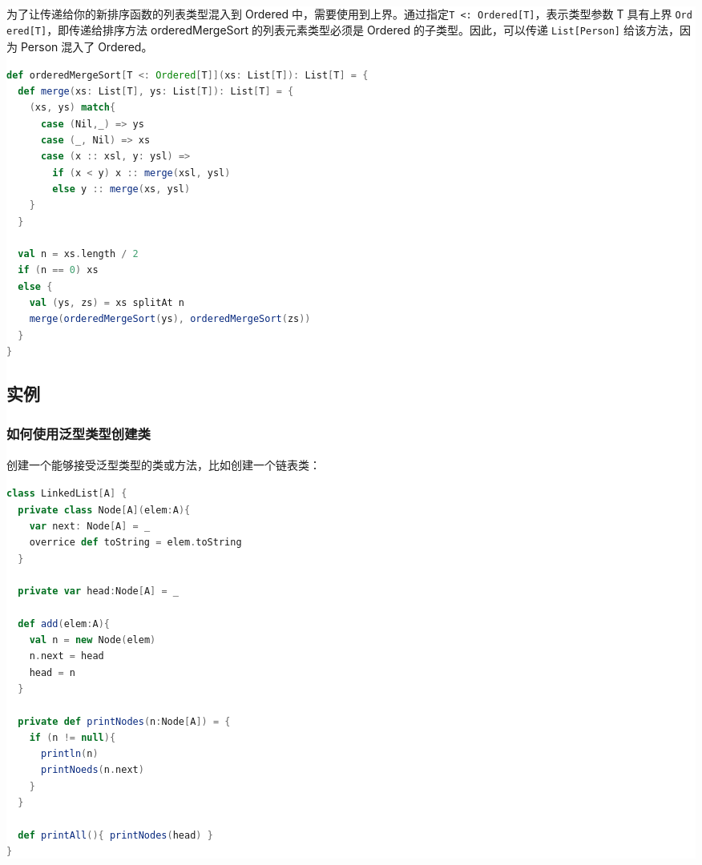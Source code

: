 为了让传递给你的新排序函数的列表类型混入到 Ordered 中，需要使用到上界。通过指定`T <: Ordered[T]`，表示类型参数 T 具有上界 `Ordered[T]`，即传递给排序方法 orderedMergeSort 的列表元素类型必须是 Ordered 的子类型。因此，可以传递 `List[Person]` 给该方法，因为 Person 混入了 Ordered。

```scala
def orderedMergeSort[T <: Ordered[T]](xs: List[T]): List[T] = {
  def merge(xs: List[T], ys: List[T]): List[T] = {
    (xs, ys) match{
      case (Nil,_) => ys
      case (_, Nil) => xs
      case (x :: xsl, y: ysl) =>
        if (x < y) x :: merge(xsl, ysl)
        else y :: merge(xs, ysl)
    }
  }
  
  val n = xs.length / 2
  if (n == 0) xs
  else {
    val (ys, zs) = xs splitAt n
    merge(orderedMergeSort(ys), orderedMergeSort(zs))
  }
}
```

## 实例

### 如何使用泛型类型创建类

创建一个能够接受泛型类型的类或方法，比如创建一个链表类：

```scala
class LinkedList[A] {
  private class Node[A](elem:A){
    var next: Node[A] = _
    overrice def toString = elem.toString
  }
  
  private var head:Node[A] = _
  
  def add(elem:A){
    val n = new Node(elem)
    n.next = head
    head = n
  }
  
  private def printNodes(n:Node[A]) = {
    if (n != null){
      println(n)
      printNoeds(n.next)
	}
  }
  
  def printAll(){ printNodes(head) }
}
```
